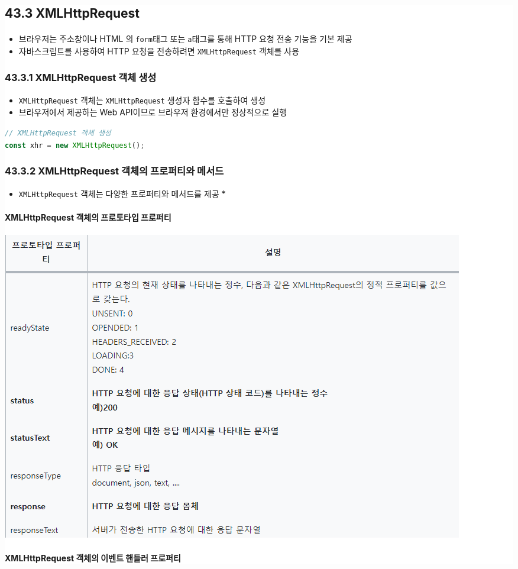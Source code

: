 ## 43.3 XMLHttpRequest

- 브라우저는 주소창이나 HTML 의 `form`태그 또는 `a`태그를 통해 HTTP 요청 전송 기능을 기본 제공
- 자바스크립트를 사용하여 HTTP 요청을 전송하려면 `XMLHttpRequest` 객체를 사용

### 43.3.1 XMLHttpRequest 객체 생성

- `XMLHttpRequest` 객체는 `XMLHttpRequest` 생성자 함수를 호출하여 생성
- 브라우저에서 제공하는 Web API이므로 브라우저 환경에서만 정상적으로 실행

```javascript
// XMLHttpRequest 객체 생성
const xhr = new XMLHttpRequest();
```

### 43.3.2 XMLHttpRequest 객체의 프로퍼티와 메서드

- `XMLHttpRequest` 객체는 다양한 프로퍼티와 메서드를 제공 \*

#### XMLHttpRequest 객체의 프로토타입 프로퍼티

![Alt text](image.png)

#### XMLHttpRequest 객체의 이벤트 핸들러 프로퍼티
